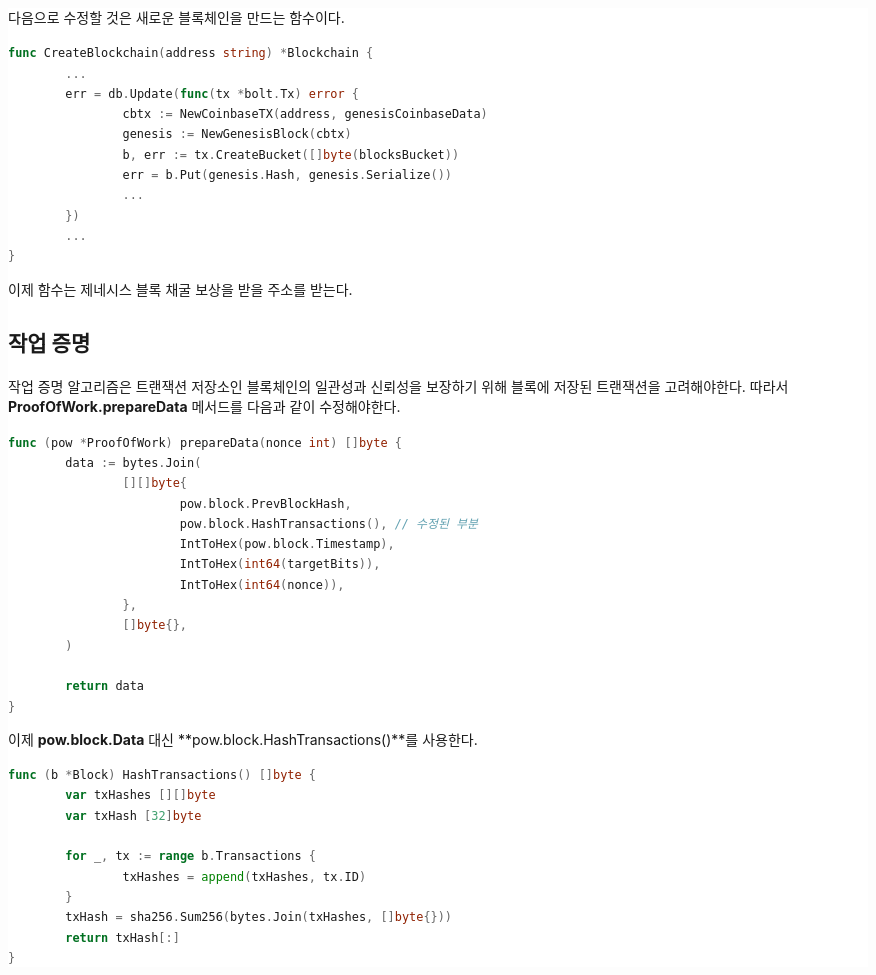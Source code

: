 다음으로 수정할 것은 새로운 블록체인을 만드는 함수이다.

```go
func CreateBlockchain(address string) *Blockchain {
        ...
        err = db.Update(func(tx *bolt.Tx) error {
                cbtx := NewCoinbaseTX(address, genesisCoinbaseData)
                genesis := NewGenesisBlock(cbtx)
                b, err := tx.CreateBucket([]byte(blocksBucket))
                err = b.Put(genesis.Hash, genesis.Serialize())
                ...
        })
        ...
}
```

이제 함수는 제네시스 블록 채굴 보상을 받을 주소를 받는다.

## 작업 증명

작업 증명 알고리즘은 트랜잭션 저장소인 블록체인의 일관성과 신뢰성을 보장하기 위해 블록에 저장된 트랜잭션을 고려해야한다. 따라서 **ProofOfWork.prepareData** 메서드를 다음과 같이 수정해야한다.

```go
func (pow *ProofOfWork) prepareData(nonce int) []byte {
        data := bytes.Join(
                [][]byte{
                        pow.block.PrevBlockHash,
                        pow.block.HashTransactions(), // 수정된 부분
                        IntToHex(pow.block.Timestamp),
                        IntToHex(int64(targetBits)),
                        IntToHex(int64(nonce)),
                },
                []byte{},
        )

        return data
}
```

이제 **pow.block.Data** 대신 **pow.block.HashTransactions()**를 사용한다.

```go
func (b *Block) HashTransactions() []byte {
        var txHashes [][]byte
        var txHash [32]byte

        for _, tx := range b.Transactions {
                txHashes = append(txHashes, tx.ID)
        }
        txHash = sha256.Sum256(bytes.Join(txHashes, []byte{}))
        return txHash[:]
}
```
